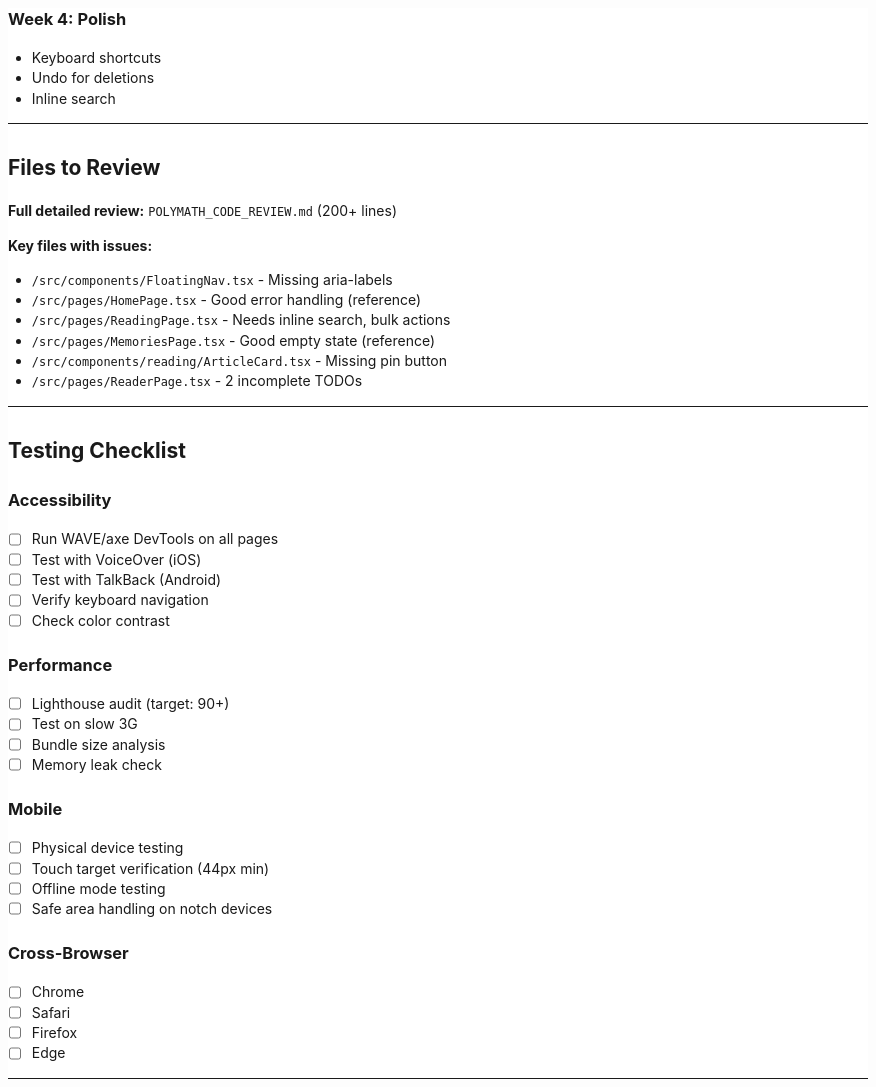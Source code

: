 ### Week 4: Polish
- Keyboard shortcuts
- Undo for deletions
- Inline search

---

## Files to Review

**Full detailed review:** `POLYMATH_CODE_REVIEW.md` (200+ lines)

**Key files with issues:**
- `/src/components/FloatingNav.tsx` - Missing aria-labels
- `/src/pages/HomePage.tsx` - Good error handling (reference)
- `/src/pages/ReadingPage.tsx` - Needs inline search, bulk actions
- `/src/pages/MemoriesPage.tsx` - Good empty state (reference)
- `/src/components/reading/ArticleCard.tsx` - Missing pin button
- `/src/pages/ReaderPage.tsx` - 2 incomplete TODOs

---

## Testing Checklist

### Accessibility
- [ ] Run WAVE/axe DevTools on all pages
- [ ] Test with VoiceOver (iOS)
- [ ] Test with TalkBack (Android)
- [ ] Verify keyboard navigation
- [ ] Check color contrast

### Performance
- [ ] Lighthouse audit (target: 90+)
- [ ] Test on slow 3G
- [ ] Bundle size analysis
- [ ] Memory leak check

### Mobile
- [ ] Physical device testing
- [ ] Touch target verification (44px min)
- [ ] Offline mode testing
- [ ] Safe area handling on notch devices

### Cross-Browser
- [ ] Chrome
- [ ] Safari
- [ ] Firefox
- [ ] Edge

---
